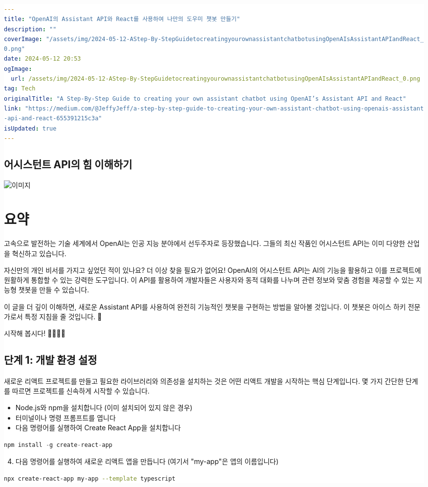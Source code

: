 ```yaml
---
title: "OpenAI의 Assistant API와 React를 사용하여 나만의 도우미 챗봇 만들기"
description: ""
coverImage: "/assets/img/2024-05-12-AStep-By-StepGuidetocreatingyourownassistantchatbotusingOpenAIsAssistantAPIandReact_0.png"
date: 2024-05-12 20:53
ogImage: 
  url: /assets/img/2024-05-12-AStep-By-StepGuidetocreatingyourownassistantchatbotusingOpenAIsAssistantAPIandReact_0.png
tag: Tech
originalTitle: "A Step-By-Step Guide to creating your own assistant chatbot using OpenAI’s Assistant API and React"
link: "https://medium.com/@JeffyJeff/a-step-by-step-guide-to-creating-your-own-assistant-chatbot-using-openais-assistant-api-and-react-655391215c3a"
isUpdated: true
---
```




## 어시스턴트 API의 힘 이해하기

![이미지](/assets/img/2024-05-12-AStep-By-StepGuidetocreatingyourownassistantchatbotusingOpenAIsAssistantAPIandReact_0.png)

# 요약

고속으로 발전하는 기술 세계에서 OpenAI는 인공 지능 분야에서 선두주자로 등장했습니다. 그들의 최신 작품인 어시스턴트 API는 이미 다양한 산업을 혁신하고 있습니다.

자신만의 개인 비서를 가지고 싶었던 적이 있나요? 더 이상 찾을 필요가 없어요! OpenAI의 어시스턴트 API는 AI의 기능을 활용하고 이를 프로젝트에 원활하게 통합할 수 있는 강력한 도구입니다. 이 API를 활용하여 개발자들은 사용자와 동적 대화를 나누며 관련 정보와 맞춤 경험을 제공할 수 있는 지능형 챗봇을 만들 수 있습니다.

이 글을 더 깊이 이해하면, 새로운 Assistant API를 사용하여 완전히 기능적인 챗봇을 구현하는 방법을 알아볼 것입니다. 이 챗봇은 아이스 하키 전문가로서 특정 지침을 줄 것입니다. 🏒

시작해 봅시다! 👏👏👏👏

## 단계 1: 개발 환경 설정

새로운 리액트 프로젝트를 만들고 필요한 라이브러리와 의존성을 설치하는 것은 어떤 리액트 개발을 시작하는 핵심 단계입니다. 몇 가지 간단한 단계를 따르면 프로젝트를 신속하게 시작할 수 있습니다.

- Node.js와 npm을 설치합니다 (이미 설치되어 있지 않은 경우)
- 터미널이나 명령 프롬프트를 엽니다
- 다음 명령어를 실행하여 Create React App을 설치합니다

```js
npm install -g create-react-app
```

4. 다음 명령어를 실행하여 새로운 리액트 앱을 만듭니다 (여기서 "my-app"은 앱의 이름입니다)

```bash
npx create-react-app my-app --template typescript
```
